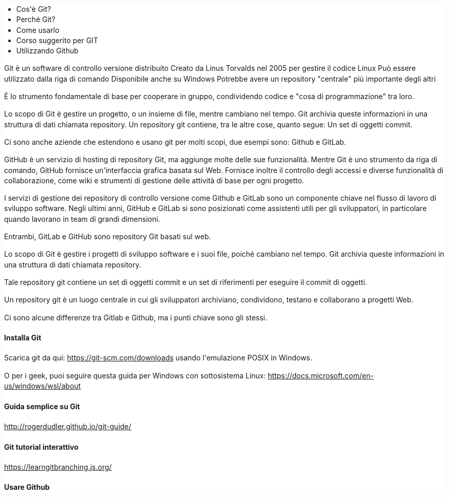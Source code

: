 - Cos'è Git?
- Perché Git?
- Come usarlo
- Corso suggerito per GIT
- Utilizzando Github

Git è un software di controllo versione distribuito
Creato da Linus Torvalds nel 2005 per gestire il codice Linux
Può essere utilizzato dalla riga di comando
Disponibile anche su Windows
Potrebbe avere un repository "centrale" più importante degli altri

È lo strumento fondamentale di base per cooperare in gruppo, condividendo codice e "cosa di programmazione" tra loro.

Lo scopo di Git è gestire un progetto, o un insieme di file, mentre cambiano nel tempo.
Git archivia queste informazioni in una struttura di dati chiamata repository. Un repository git contiene, tra le altre cose, quanto segue: Un set di oggetti commit.

Ci sono anche aziende che estendono e usano git per molti scopi, due esempi sono: Github e GitLab.

GitHub è un servizio di hosting di repository Git, ma aggiunge molte delle sue funzionalità. Mentre Git è uno strumento da riga di comando, GitHub fornisce un'interfaccia grafica basata sul Web.
Fornisce inoltre il controllo degli accessi e diverse funzionalità di collaborazione, come wiki e strumenti di gestione delle attività di base per ogni progetto.

I servizi di gestione dei repository di controllo versione come Github e GitLab sono un componente chiave nel flusso di lavoro di sviluppo software. Negli ultimi anni, GitHub e GitLab si sono posizionati come assistenti utili per gli sviluppatori, in particolare quando lavorano in team di grandi dimensioni.

Entrambi, GitLab e GitHub sono repository Git basati sul web.

Lo scopo di Git è gestire i progetti di sviluppo software e i suoi file, poiché cambiano nel tempo. Git archivia queste informazioni in una struttura di dati chiamata repository.

Tale repository git contiene un set di oggetti commit e un set di riferimenti per eseguire il commit di oggetti.

Un repository git è un luogo centrale in cui gli sviluppatori archiviano, condividono, testano e collaborano a progetti Web.

Ci sono alcune differenze tra Gitlab e Github, ma i punti chiave sono gli stessi.

#### Installa Git
Scarica git da qui: https://git-scm.com/downloads usando l'emulazione POSIX in Windows.


O per i geek, puoi seguire questa guida per Windows con sottosistema Linux:
https://docs.microsoft.com/en-us/windows/wsl/about

#### Guida semplice su Git
http://rogerdudler.github.io/git-guide/

#### Git tutorial interattivo
https://learngitbranching.js.org/

#### Usare Github
